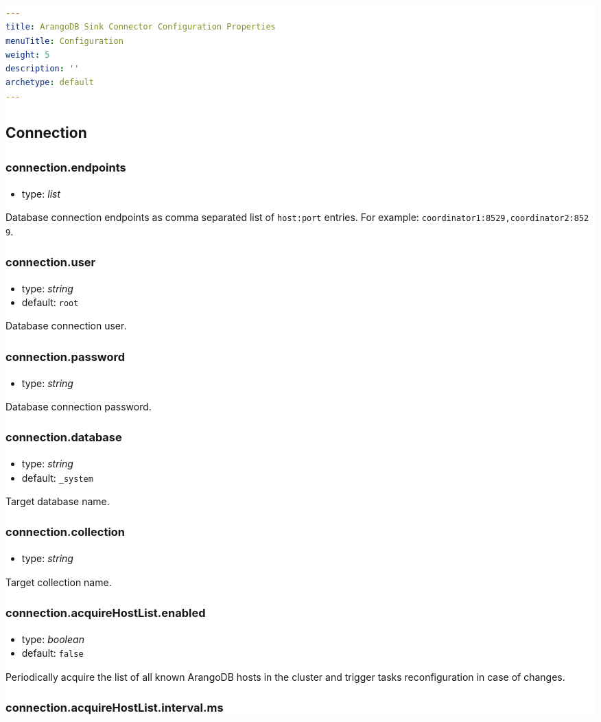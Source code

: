 ```yaml
---
title: ArangoDB Sink Connector Configuration Properties
menuTitle: Configuration
weight: 5
description: ''
archetype: default
---
```

## Connection

### connection.endpoints

- type: _list_

Database connection endpoints as comma separated list of `host:port` entries.
For example: `coordinator1:8529,coordinator2:8529`.

### connection.user

- type: _string_
- default: `root`

Database connection user.

### connection.password

- type: _string_

Database connection password.

### connection.database

- type: _string_
- default: `_system`

Target database name.

### connection.collection

- type: _string_

Target collection name.

### connection.acquireHostList.enabled

- type: _boolean_
- default: `false`

Periodically acquire the list of all known ArangoDB hosts in the cluster and
trigger tasks reconfiguration in case of changes.

### connection.acquireHostList.interval.ms

